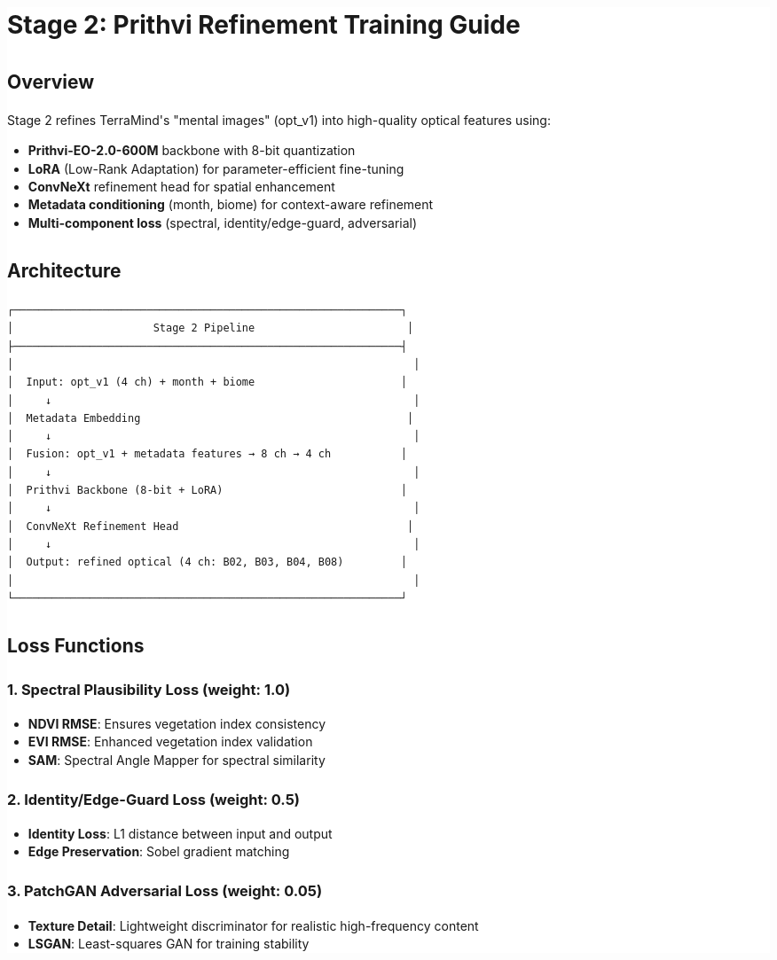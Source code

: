 # Stage 2: Prithvi Refinement Training Guide

## Overview

Stage 2 refines TerraMind's "mental images" (opt_v1) into high-quality optical features using:
- **Prithvi-EO-2.0-600M** backbone with 8-bit quantization
- **LoRA** (Low-Rank Adaptation) for parameter-efficient fine-tuning
- **ConvNeXt** refinement head for spatial enhancement
- **Metadata conditioning** (month, biome) for context-aware refinement
- **Multi-component loss** (spectral, identity/edge-guard, adversarial)

## Architecture

```
┌─────────────────────────────────────────────────────────────┐
│                      Stage 2 Pipeline                        │
├─────────────────────────────────────────────────────────────┤
│                                                               │
│  Input: opt_v1 (4 ch) + month + biome                       │
│     ↓                                                         │
│  Metadata Embedding                                          │
│     ↓                                                         │
│  Fusion: opt_v1 + metadata features → 8 ch → 4 ch           │
│     ↓                                                         │
│  Prithvi Backbone (8-bit + LoRA)                            │
│     ↓                                                         │
│  ConvNeXt Refinement Head                                    │
│     ↓                                                         │
│  Output: refined optical (4 ch: B02, B03, B04, B08)         │
│                                                               │
└─────────────────────────────────────────────────────────────┘
```

## Loss Functions

### 1. Spectral Plausibility Loss (weight: 1.0)
- **NDVI RMSE**: Ensures vegetation index consistency
- **EVI RMSE**: Enhanced vegetation index validation
- **SAM**: Spectral Angle Mapper for spectral similarity

### 2. Identity/Edge-Guard Loss (weight: 0.5)
- **Identity Loss**: L1 distance between input and output
- **Edge Preservation**: Sobel gradient matching

### 3. PatchGAN Adversarial Loss (weight: 0.05)
- **Texture Detail**: Lightweight discriminator for realistic high-frequency content
- **LSGAN**: Least-squares GAN for training stability
